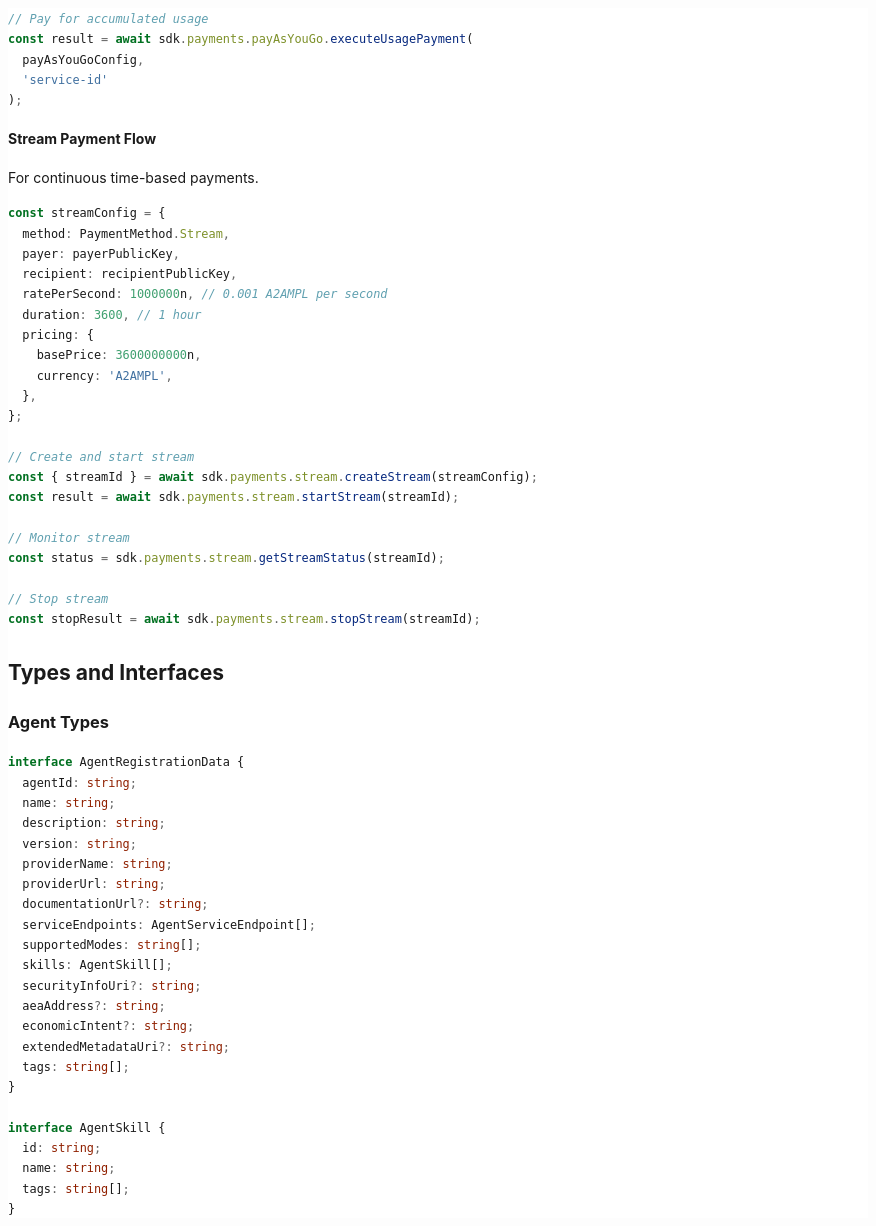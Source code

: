 ```typescript
// Pay for accumulated usage
const result = await sdk.payments.payAsYouGo.executeUsagePayment(
  payAsYouGoConfig,
  'service-id'
);
```

#### Stream Payment Flow

For continuous time-based payments.

```typescript
const streamConfig = {
  method: PaymentMethod.Stream,
  payer: payerPublicKey,
  recipient: recipientPublicKey,
  ratePerSecond: 1000000n, // 0.001 A2AMPL per second
  duration: 3600, // 1 hour
  pricing: {
    basePrice: 3600000000n,
    currency: 'A2AMPL',
  },
};

// Create and start stream
const { streamId } = await sdk.payments.stream.createStream(streamConfig);
const result = await sdk.payments.stream.startStream(streamId);

// Monitor stream
const status = sdk.payments.stream.getStreamStatus(streamId);

// Stop stream
const stopResult = await sdk.payments.stream.stopStream(streamId);
```

## Types and Interfaces

### Agent Types

```typescript
interface AgentRegistrationData {
  agentId: string;
  name: string;
  description: string;
  version: string;
  providerName: string;
  providerUrl: string;
  documentationUrl?: string;
  serviceEndpoints: AgentServiceEndpoint[];
  supportedModes: string[];
  skills: AgentSkill[];
  securityInfoUri?: string;
  aeaAddress?: string;
  economicIntent?: string;
  extendedMetadataUri?: string;
  tags: string[];
}

interface AgentSkill {
  id: string;
  name: string;
  tags: string[];
}

```